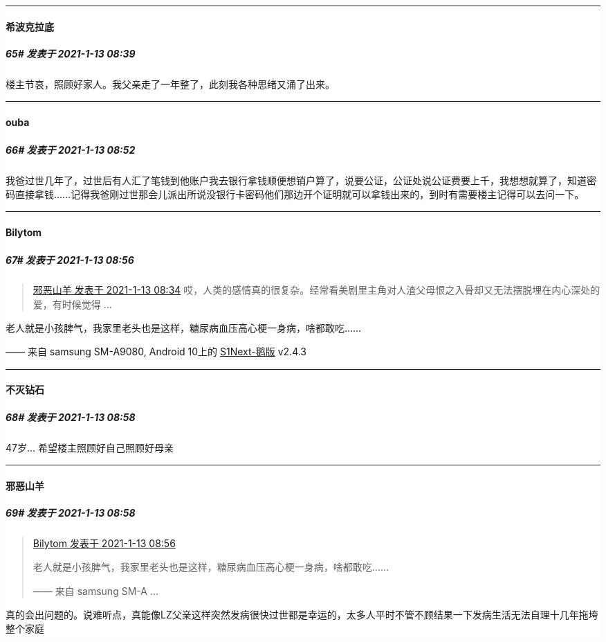 
-----

####  希波克拉底  
##### 65#       发表于 2021-1-13 08:39


楼主节哀，照顾好家人。我父亲走了一年整了，此刻我各种思绪又涌了出来。


-----

####  ouba  
##### 66#       发表于 2021-1-13 08:52


我爸过世几年了，过世后有人汇了笔钱到他账户我去银行拿钱顺便想销户算了，说要公证，公证处说公证费要上千，我想想就算了，知道密码直接拿钱……记得我爸刚过世那会儿派出所说没银行卡密码他们那边开个证明就可以拿钱出来的，到时有需要楼主记得可以去问一下。


-----

####  Bilytom  
##### 67#       发表于 2021-1-13 08:56


<blockquote><a href="httphttps://bbs.saraba1st.com/2b/forum.php?mod=redirect&amp;goto=findpost&amp;pid=50018623&amp;ptid=1982515" target="_blank">邪恶山羊 发表于 2021-1-13 08:34</a>
哎，人类的感情真的很复杂。经常看美剧里主角对人渣父母恨之入骨却又无法摆脱埋在内心深处的爱，有时候觉得 ...</blockquote>
老人就是小孩脾气，我家里老头也是这样，糖尿病血压高心梗一身病，啥都敢吃……

—— 来自 samsung SM-A9080, Android 10上的 [S1Next-鹅版](https://github.com/ykrank/S1-Next/releases) v2.4.3


-----

####  不灭钻石  
##### 68#       发表于 2021-1-13 08:58


47岁…
希望楼主照顾好自己照顾好母亲


-----

####  邪恶山羊  
##### 69#       发表于 2021-1-13 08:58


<blockquote><a href="httphttps://bbs.saraba1st.com/2b/forum.php?mod=redirect&amp;goto=findpost&amp;pid=50018782&amp;ptid=1982515" target="_blank">Bilytom 发表于 2021-1-13 08:56</a>

老人就是小孩脾气，我家里老头也是这样，糖尿病血压高心梗一身病，啥都敢吃……


—— 来自 samsung SM-A ...</blockquote>
真的会出问题的。说难听点，真能像LZ父亲这样突然发病很快过世都是幸运的，太多人平时不管不顾结果一下发病生活无法自理十几年拖垮整个家庭

